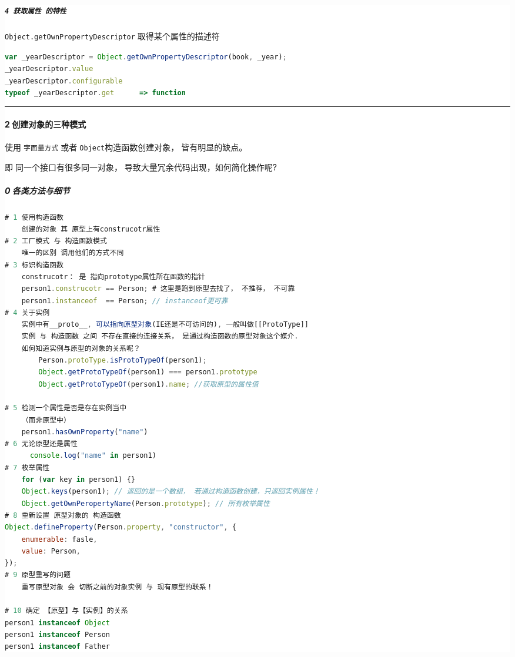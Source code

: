 ##### `4 获取属性 的特性`

`Object.getOwnPropertyDescriptor` 取得某个属性的描述符

```js
var _yearDescriptor = Object.getOwnPropertyDescriptor(book, _year);
_yearDescriptor.value
_yearDescriptor.configurable
typeof _yearDescriptor.get 		=> function
```

-----



#### 2 创建对象的三种模式

使用 `字面量方式` 或者 `Object`构造函数创建对象， 皆有明显的缺点。

即 同一个接口有很多同一对象， 导致大量冗余代码出现，如何简化操作呢? 

##### 0 各类方法与细节

```js
# 1 使用构造函数
	创建的对象 其 原型上有construcotr属性
# 2 工厂模式 与 构造函数模式
	唯一的区别 调用他们的方式不同
# 3 标识构造函数
	construcotr： 是 指向prototype属性所在函数的指针
	person1.construcotr == Person; # 这里是跑到原型去找了， 不推荐， 不可靠
	person1.instanceof  == Person; // instanceof更可靠
# 4 关于实例
    实例中有__proto__, 可以指向原型对象(IE还是不可访问的), 一般叫做[[ProtoType]]
	实例 与 构造函数 之间 不存在直接的连接关系， 是通过构造函数的原型对象这个媒介.
    如何知道实例与原型的对象的关系呢？
		Person.protoType.isProtoTypeOf(person1); 
		Object.getProtoTypeOf(person1) === person1.prototype
		Object.getProtoTypeOf(person1).name; //获取原型的属性值

# 5 检测一个属性是否是存在实例当中
	（而非原型中）
	person1.hasOwnProperty("name")
# 6 无论原型还是属性
	  console.log("name" in person1)	  
# 7 枚举属性
	for (var key in person1) {}
	Object.keys(person1); // 返回的是一个数组， 若通过构造函数创建，只返回实例属性！
	Object.getOwnPeropertyName(Person.prototype); // 所有枚举属性
# 8 重新设置 原型对象的 构造函数
Object.defineProperty(Person.property, "constructor", {
    enumerable: fasle,
    value: Person,
});                                                                          
# 9 原型重写的问题
	重写原型对象 会 切断之前的对象实例 与 现有原型的联系！

# 10 确定 【原型】与【实例】的关系
person1 instanceof Object
person1 instanceof Person
person1 instanceof Father
```
